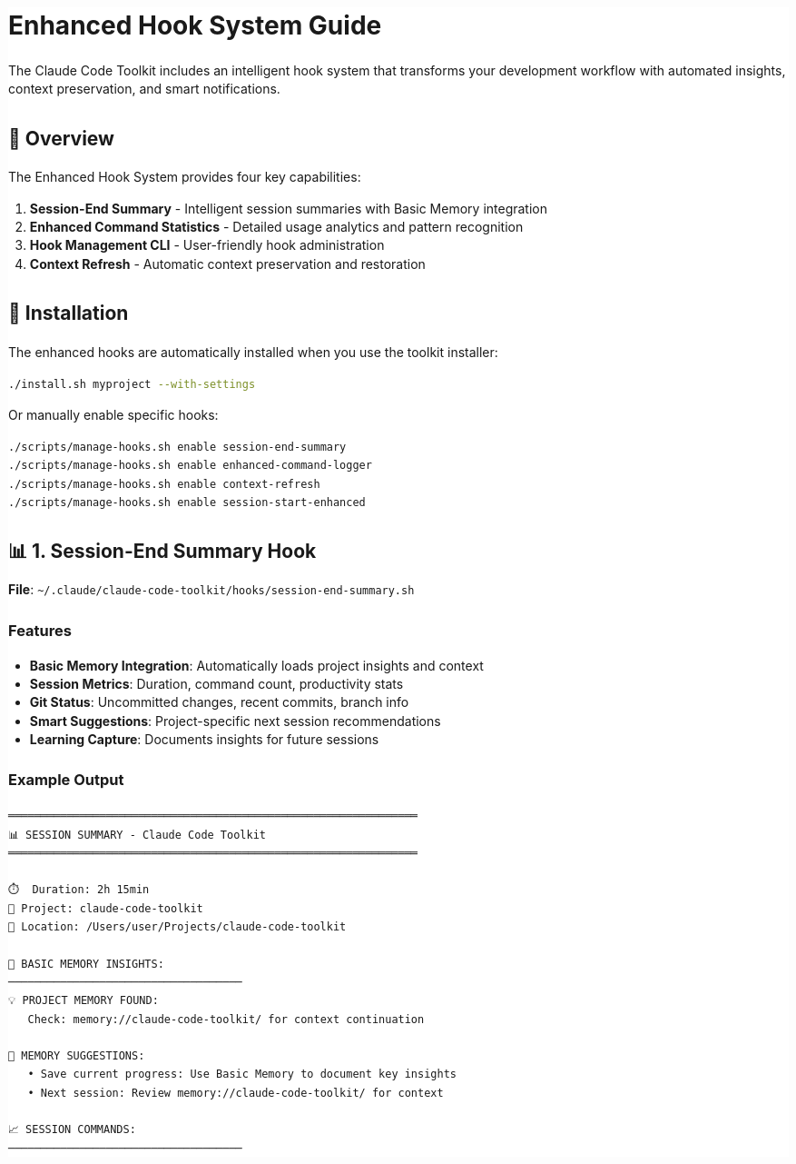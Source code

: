 # Enhanced Hook System Guide

The Claude Code Toolkit includes an intelligent hook system that transforms your development workflow with automated insights, context preservation, and smart notifications.

## 🎯 Overview

The Enhanced Hook System provides four key capabilities:

1. **Session-End Summary** - Intelligent session summaries with Basic Memory integration
2. **Enhanced Command Statistics** - Detailed usage analytics and pattern recognition
3. **Hook Management CLI** - User-friendly hook administration
4. **Context Refresh** - Automatic context preservation and restoration

## 🔧 Installation

The enhanced hooks are automatically installed when you use the toolkit installer:

```bash
./install.sh myproject --with-settings
```

Or manually enable specific hooks:

```bash
./scripts/manage-hooks.sh enable session-end-summary
./scripts/manage-hooks.sh enable enhanced-command-logger
./scripts/manage-hooks.sh enable context-refresh
./scripts/manage-hooks.sh enable session-start-enhanced
```

## 📊 1. Session-End Summary Hook

**File**: `~/.claude/claude-code-toolkit/hooks/session-end-summary.sh`

### Features

- **Basic Memory Integration**: Automatically loads project insights and context
- **Session Metrics**: Duration, command count, productivity stats
- **Git Status**: Uncommitted changes, recent commits, branch info
- **Smart Suggestions**: Project-specific next session recommendations
- **Learning Capture**: Documents insights for future sessions

### Example Output

```
═══════════════════════════════════════════════════════════════
📊 SESSION SUMMARY - Claude Code Toolkit
═══════════════════════════════════════════════════════════════

⏱️  Duration: 2h 15min
📂 Project: claude-code-toolkit
📍 Location: /Users/user/Projects/claude-code-toolkit

🧠 BASIC MEMORY INSIGHTS:
────────────────────────────────────
💡 PROJECT MEMORY FOUND:
   Check: memory://claude-code-toolkit/ for context continuation

🎯 MEMORY SUGGESTIONS:
   • Save current progress: Use Basic Memory to document key insights
   • Next session: Review memory://claude-code-toolkit/ for context

📈 SESSION COMMANDS:
────────────────────────────────────
```